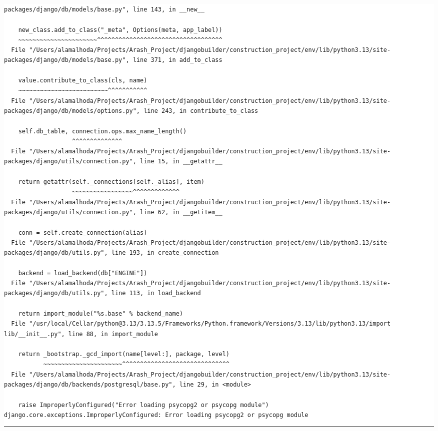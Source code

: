 ```
packages/django/db/models/base.py", line 143, in __new__

    new_class.add_to_class("_meta", Options(meta, app_label))
    ~~~~~~~~~~~~~~~~~~~~~~^^^^^^^^^^^^^^^^^^^^^^^^^^^^^^^^^^^
  File "/Users/alamalhoda/Projects/Arash_Project/djangobuilder/construction_project/env/lib/python3.13/site-
packages/django/db/models/base.py", line 371, in add_to_class

    value.contribute_to_class(cls, name)
    ~~~~~~~~~~~~~~~~~~~~~~~~~^^^^^^^^^^^
  File "/Users/alamalhoda/Projects/Arash_Project/djangobuilder/construction_project/env/lib/python3.13/site-
packages/django/db/models/options.py", line 243, in contribute_to_class

    self.db_table, connection.ops.max_name_length()
                   ^^^^^^^^^^^^^^
  File "/Users/alamalhoda/Projects/Arash_Project/djangobuilder/construction_project/env/lib/python3.13/site-
packages/django/utils/connection.py", line 15, in __getattr__

    return getattr(self._connections[self._alias], item)
                   ~~~~~~~~~~~~~~~~~^^^^^^^^^^^^^
  File "/Users/alamalhoda/Projects/Arash_Project/djangobuilder/construction_project/env/lib/python3.13/site-
packages/django/utils/connection.py", line 62, in __getitem__

    conn = self.create_connection(alias)
  File "/Users/alamalhoda/Projects/Arash_Project/djangobuilder/construction_project/env/lib/python3.13/site-
packages/django/db/utils.py", line 193, in create_connection

    backend = load_backend(db["ENGINE"])
  File "/Users/alamalhoda/Projects/Arash_Project/djangobuilder/construction_project/env/lib/python3.13/site-
packages/django/db/utils.py", line 113, in load_backend

    return import_module("%s.base" % backend_name)
  File "/usr/local/Cellar/python@3.13/3.13.5/Frameworks/Python.framework/Versions/3.13/lib/python3.13/import
lib/__init__.py", line 88, in import_module

    return _bootstrap._gcd_import(name[level:], package, level)
           ~~~~~~~~~~~~~~~~~~~~~~^^^^^^^^^^^^^^^^^^^^^^^^^^^^^^
  File "/Users/alamalhoda/Projects/Arash_Project/djangobuilder/construction_project/env/lib/python3.13/site-
packages/django/db/backends/postgresql/base.py", line 29, in <module>

    raise ImproperlyConfigured("Error loading psycopg2 or psycopg module")
django.core.exceptions.ImproperlyConfigured: Error loading psycopg2 or psycopg module
```

---